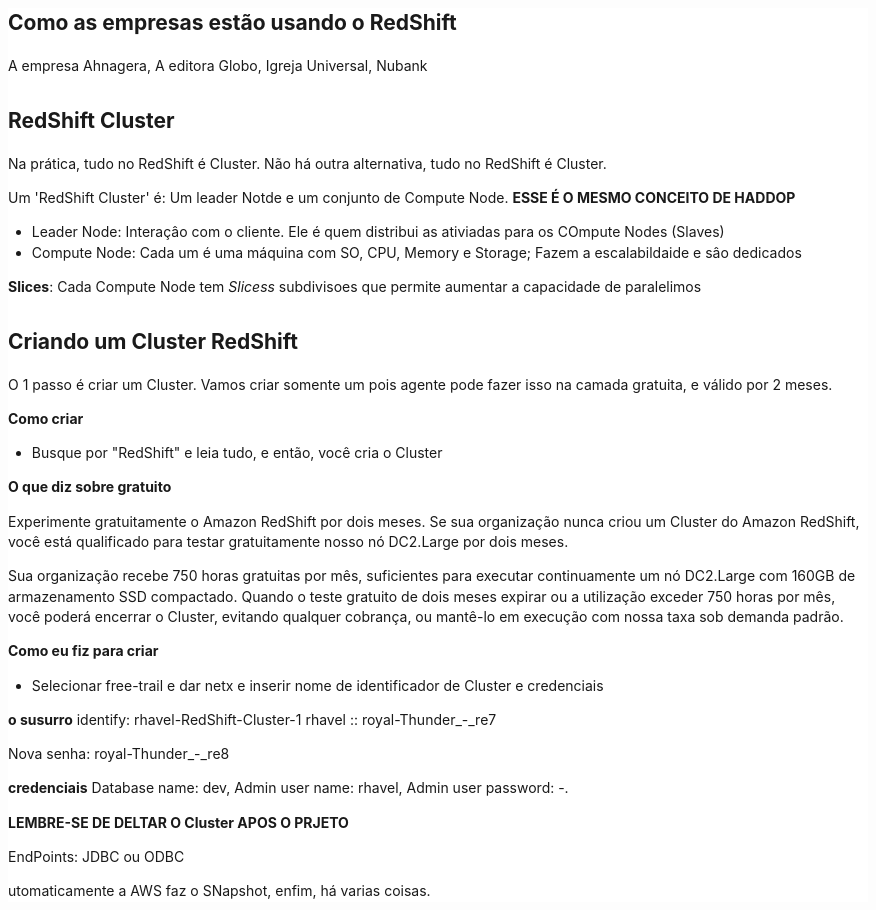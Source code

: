 ## Como as empresas estão usando o RedShift

A empresa Ahnagera, A editora Globo, Igreja Universal, Nubank

## RedShift Cluster

Na prática, tudo no RedShift é Cluster. Não há outra alternativa, tudo no RedShift é Cluster.

Um 'RedShift Cluster' é: Um leader Notde e um conjunto de Compute Node. **ESSE É O MESMO CONCEITO DE HADDOP**
+ Leader Node: Interaçâo com o cliente. Ele é quem distribui as ativiadas para os COmpute Nodes (Slaves)
+ Compute Node: Cada um é uma máquina com SO, CPU, Memory e Storage; Fazem a escalabildaide e sâo dedicados

**Slices**: Cada Compute Node tem *Slicess* subdivisoes que permite aumentar a capacidade de paralelimos

## Criando um Cluster RedShift

O 1 passo é criar um Cluster. Vamos criar somente um pois agente pode fazer isso na camada gratuita, e válido por 2 meses.

**Como criar**
+ Busque por "RedShift" e leia tudo, e então, você cria o Cluster

**O que diz sobre gratuito**

Experimente gratuitamente o Amazon RedShift por dois meses.
Se sua organização nunca criou um Cluster do Amazon RedShift, você está qualificado para testar gratuitamente nosso nó DC2.Large por dois meses.

Sua organização recebe 750 horas gratuitas por mês, suficientes para executar continuamente um nó DC2.Large com 160GB de armazenamento SSD compactado. Quando o teste gratuito de dois meses expirar ou a utilização exceder 750 horas por mês, você poderá encerrar o Cluster, evitando qualquer cobrança, ou mantê-lo em execução com nossa taxa sob demanda padrão.

**Como eu fiz para criar**
+ Selecionar free-trail e dar netx e inserir nome de identificador de Cluster e credenciais

**o susurro**
identify: rhavel-RedShift-Cluster-1
rhavel :: royal-Thunder_-_re7

Nova senha: royal-Thunder_-_re8

**credenciais**
Database name: dev, 
Admin user name: rhavel,
Admin user password: -.

**LEMBRE-SE DE DELTAR O Cluster APOS O PRJETO**

EndPoints: JDBC ou ODBC

utomaticamente a AWS faz o SNapshot, enfim, há varias coisas.
